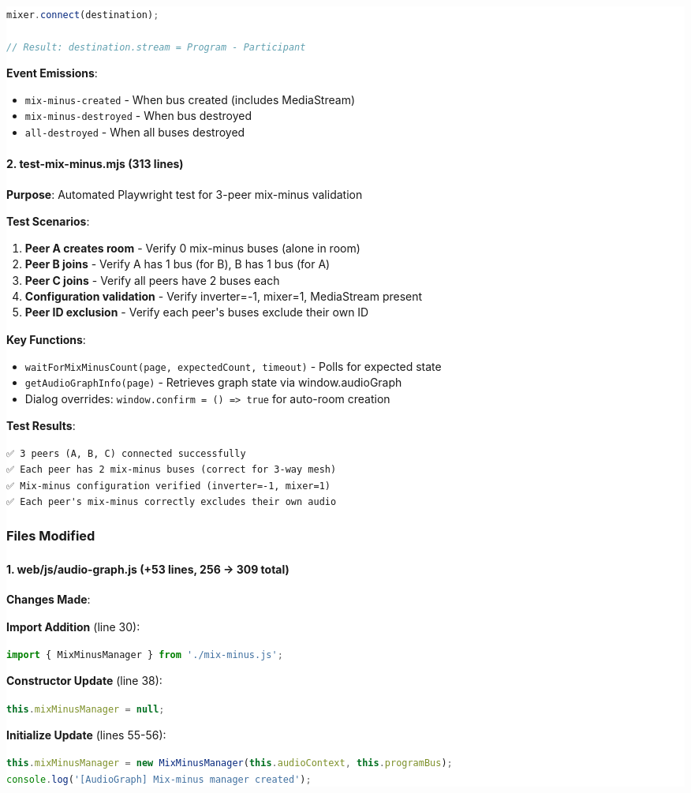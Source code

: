 ```javascript
mixer.connect(destination);

// Result: destination.stream = Program - Participant
```

**Event Emissions**:
- `mix-minus-created` - When bus created (includes MediaStream)
- `mix-minus-destroyed` - When bus destroyed
- `all-destroyed` - When all buses destroyed

#### 2. test-mix-minus.mjs (313 lines)

**Purpose**: Automated Playwright test for 3-peer mix-minus validation

**Test Scenarios**:
1. **Peer A creates room** - Verify 0 mix-minus buses (alone in room)
2. **Peer B joins** - Verify A has 1 bus (for B), B has 1 bus (for A)
3. **Peer C joins** - Verify all peers have 2 buses each
4. **Configuration validation** - Verify inverter=-1, mixer=1, MediaStream present
5. **Peer ID exclusion** - Verify each peer's buses exclude their own ID

**Key Functions**:
- `waitForMixMinusCount(page, expectedCount, timeout)` - Polls for expected state
- `getAudioGraphInfo(page)` - Retrieves graph state via window.audioGraph
- Dialog overrides: `window.confirm = () => true` for auto-room creation

**Test Results**:
```
✅ 3 peers (A, B, C) connected successfully
✅ Each peer has 2 mix-minus buses (correct for 3-way mesh)
✅ Mix-minus configuration verified (inverter=-1, mixer=1)
✅ Each peer's mix-minus correctly excludes their own audio
```

### Files Modified

#### 1. web/js/audio-graph.js (+53 lines, 256 → 309 total)

**Changes Made**:

**Import Addition** (line 30):
```javascript
import { MixMinusManager } from './mix-minus.js';
```

**Constructor Update** (line 38):
```javascript
this.mixMinusManager = null;
```

**Initialize Update** (lines 55-56):
```javascript
this.mixMinusManager = new MixMinusManager(this.audioContext, this.programBus);
console.log('[AudioGraph] Mix-minus manager created');
```
